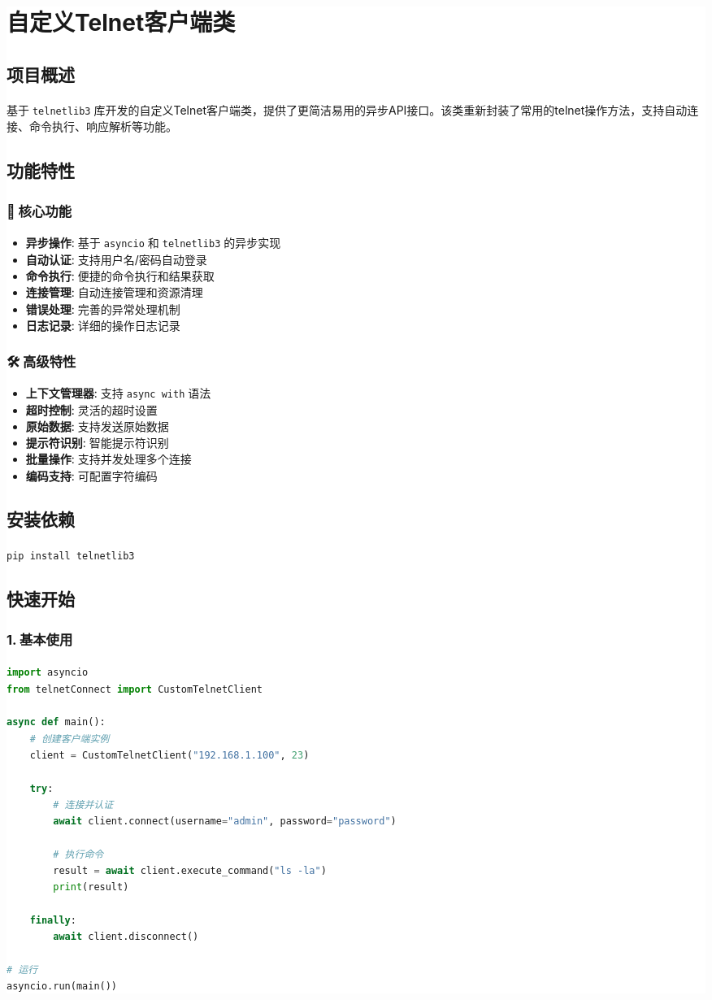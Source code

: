  # 自定义Telnet客户端类

## 项目概述

基于 `telnetlib3` 库开发的自定义Telnet客户端类，提供了更简洁易用的异步API接口。该类重新封装了常用的telnet操作方法，支持自动连接、命令执行、响应解析等功能。

## 功能特性

### 🔧 核心功能
- **异步操作**: 基于 `asyncio` 和 `telnetlib3` 的异步实现
- **自动认证**: 支持用户名/密码自动登录
- **命令执行**: 便捷的命令执行和结果获取
- **连接管理**: 自动连接管理和资源清理
- **错误处理**: 完善的异常处理机制
- **日志记录**: 详细的操作日志记录

### 🛠 高级特性
- **上下文管理器**: 支持 `async with` 语法
- **超时控制**: 灵活的超时设置
- **原始数据**: 支持发送原始数据
- **提示符识别**: 智能提示符识别
- **批量操作**: 支持并发处理多个连接
- **编码支持**: 可配置字符编码

## 安装依赖

```bash
pip install telnetlib3
```

## 快速开始

### 1. 基本使用

```python
import asyncio
from telnetConnect import CustomTelnetClient

async def main():
    # 创建客户端实例
    client = CustomTelnetClient("192.168.1.100", 23)
    
    try:
        # 连接并认证
        await client.connect(username="admin", password="password")
        
        # 执行命令
        result = await client.execute_command("ls -la")
        print(result)
        
    finally:
        await client.disconnect()

# 运行
asyncio.run(main())
```
